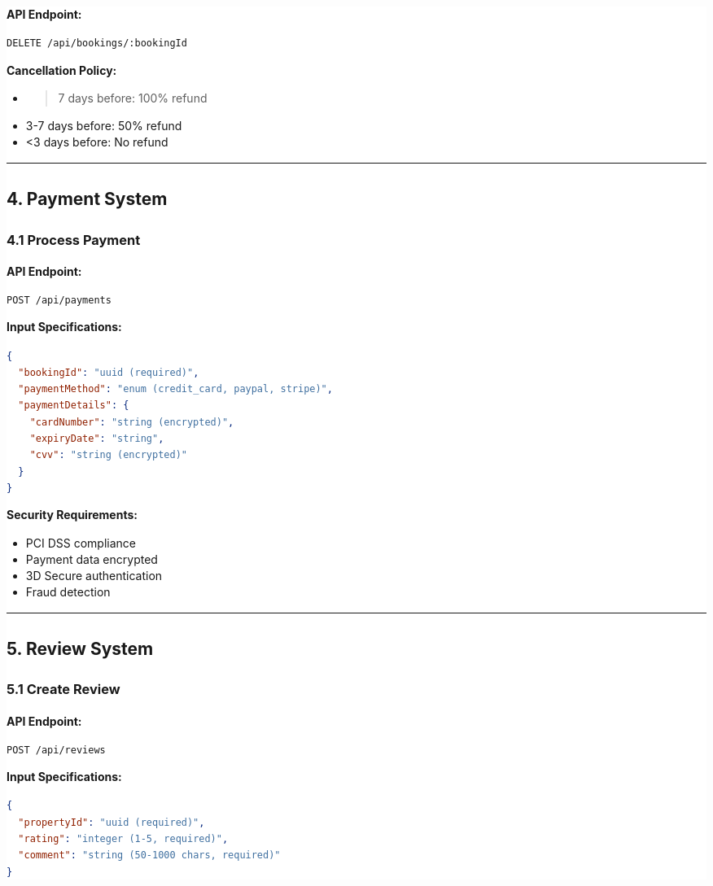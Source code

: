 **API Endpoint:**
```
DELETE /api/bookings/:bookingId
```

**Cancellation Policy:**
- >7 days before: 100% refund
- 3-7 days before: 50% refund
- <3 days before: No refund

---

## 4. Payment System

### 4.1 Process Payment

**API Endpoint:**
```
POST /api/payments
```

**Input Specifications:**
```json
{
  "bookingId": "uuid (required)",
  "paymentMethod": "enum (credit_card, paypal, stripe)",
  "paymentDetails": {
    "cardNumber": "string (encrypted)",
    "expiryDate": "string",
    "cvv": "string (encrypted)"
  }
}
```

**Security Requirements:**
- PCI DSS compliance
- Payment data encrypted
- 3D Secure authentication
- Fraud detection

---

## 5. Review System

### 5.1 Create Review

**API Endpoint:**
```
POST /api/reviews
```

**Input Specifications:**
```json
{
  "propertyId": "uuid (required)",
  "rating": "integer (1-5, required)",
  "comment": "string (50-1000 chars, required)"
}
```
